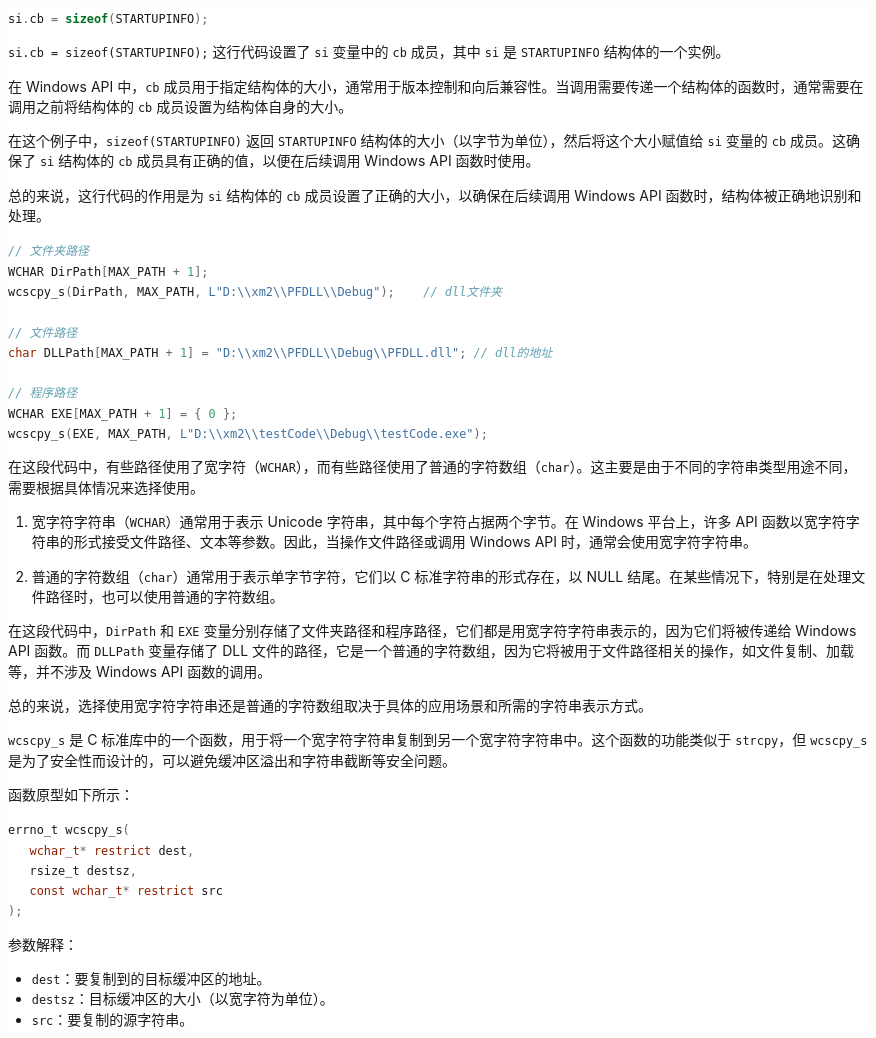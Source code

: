 

```c++
si.cb = sizeof(STARTUPINFO);
```

`si.cb = sizeof(STARTUPINFO);` 这行代码设置了 `si` 变量中的 `cb` 成员，其中 `si` 是 `STARTUPINFO` 结构体的一个实例。

在 Windows API 中，`cb` 成员用于指定结构体的大小，通常用于版本控制和向后兼容性。当调用需要传递一个结构体的函数时，通常需要在调用之前将结构体的 `cb` 成员设置为结构体自身的大小。

在这个例子中，`sizeof(STARTUPINFO)` 返回 `STARTUPINFO` 结构体的大小（以字节为单位），然后将这个大小赋值给 `si` 变量的 `cb` 成员。这确保了 `si` 结构体的 `cb` 成员具有正确的值，以便在后续调用 Windows API 函数时使用。

总的来说，这行代码的作用是为 `si` 结构体的 `cb` 成员设置了正确的大小，以确保在后续调用 Windows API 函数时，结构体被正确地识别和处理。



```c++
// 文件夹路径
WCHAR DirPath[MAX_PATH + 1];
wcscpy_s(DirPath, MAX_PATH, L"D:\\xm2\\PFDLL\\Debug");    // dll文件夹

// 文件路径
char DLLPath[MAX_PATH + 1] = "D:\\xm2\\PFDLL\\Debug\\PFDLL.dll"; // dll的地址

// 程序路径
WCHAR EXE[MAX_PATH + 1] = { 0 };
wcscpy_s(EXE, MAX_PATH, L"D:\\xm2\\testCode\\Debug\\testCode.exe");
```

在这段代码中，有些路径使用了宽字符（`WCHAR`），而有些路径使用了普通的字符数组（`char`）。这主要是由于不同的字符串类型用途不同，需要根据具体情况来选择使用。

1. 宽字符字符串（`WCHAR`）通常用于表示 Unicode 字符串，其中每个字符占据两个字节。在 Windows 平台上，许多 API 函数以宽字符字符串的形式接受文件路径、文本等参数。因此，当操作文件路径或调用 Windows API 时，通常会使用宽字符字符串。

2. 普通的字符数组（`char`）通常用于表示单字节字符，它们以 C 标准字符串的形式存在，以 NULL 结尾。在某些情况下，特别是在处理文件路径时，也可以使用普通的字符数组。

在这段代码中，`DirPath` 和 `EXE` 变量分别存储了文件夹路径和程序路径，它们都是用宽字符字符串表示的，因为它们将被传递给 Windows API 函数。而 `DLLPath` 变量存储了 DLL 文件的路径，它是一个普通的字符数组，因为它将被用于文件路径相关的操作，如文件复制、加载等，并不涉及 Windows API 函数的调用。

总的来说，选择使用宽字符字符串还是普通的字符数组取决于具体的应用场景和所需的字符串表示方式。



`wcscpy_s` 是 C 标准库中的一个函数，用于将一个宽字符字符串复制到另一个宽字符字符串中。这个函数的功能类似于 `strcpy`，但 `wcscpy_s` 是为了安全性而设计的，可以避免缓冲区溢出和字符串截断等安全问题。

函数原型如下所示：

```c
errno_t wcscpy_s(
   wchar_t* restrict dest,
   rsize_t destsz,
   const wchar_t* restrict src
);
```

参数解释：
- `dest`：要复制到的目标缓冲区的地址。
- `destsz`：目标缓冲区的大小（以宽字符为单位）。
- `src`：要复制的源字符串。

